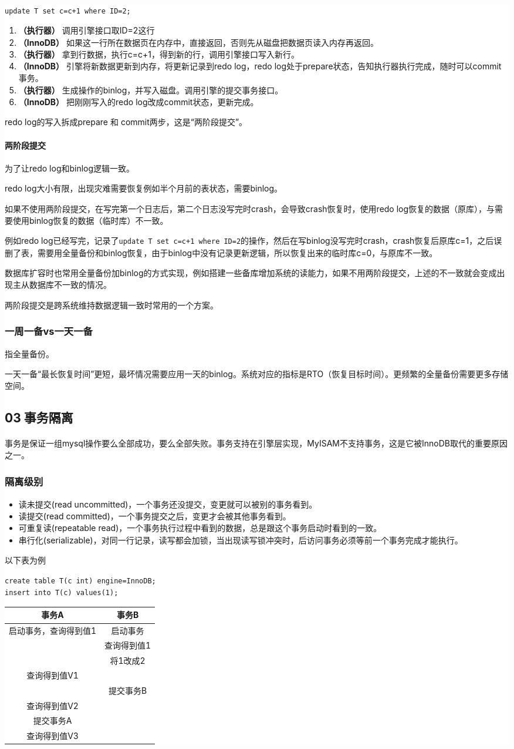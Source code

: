 `update T set c=c+1 where ID=2;` 

1. **（执行器）** 调用引擎接口取ID=2这行
2. **（InnoDB）** 如果这一行所在数据页在内存中，直接返回，否则先从磁盘把数据页读入内存再返回。
3. **（执行器）** 拿到行数据，执行c=c+1，得到新的行，调用引擎接口写入新行。
4. **（InnoDB）** 引擎将新数据更新到内存，将更新记录到redo log，redo log处于prepare状态，告知执行器执行完成，随时可以commit事务。
5. **（执行器）** 生成操作的binlog，并写入磁盘。调用引擎的提交事务接口。
6. **（InnoDB）** 把刚刚写入的redo log改成commit状态，更新完成。

redo log的写入拆成prepare 和 commit两步，这是“两阶段提交”。

#### 两阶段提交

为了让redo log和binlog逻辑一致。

redo log大小有限，出现灾难需要恢复例如半个月前的表状态，需要binlog。

如果不使用两阶段提交，在写完第一个日志后，第二个日志没写完时crash，会导致crash恢复时，使用redo log恢复的数据（原库），与需要使用binlog恢复的数据（临时库）不一致。

例如redo log已经写完，记录了`update T set c=c+1 where ID=2`的操作，然后在写binlog没写完时crash，crash恢复后原库c=1，之后误删了表，需要用全量备份和binlog恢复，由于binlog中没有记录更新逻辑，所以恢复出来的临时库c=0，与原库不一致。

数据库扩容时也常用全量备份加binlog的方式实现，例如搭建一些备库增加系统的读能力，如果不用两阶段提交，上述的不一致就会变成出现主从数据库不一致的情况。

两阶段提交是跨系统维持数据逻辑一致时常用的一个方案。

### 一周一备vs一天一备

指全量备份。

一天一备“最长恢复时间”更短，最坏情况需要应用一天的binlog。系统对应的指标是RTO（恢复目标时间）。更频繁的全量备份需要更多存储空间。

## 03 事务隔离

事务是保证一组mysql操作要么全部成功，要么全部失败。事务支持在引擎层实现，MyISAM不支持事务，这是它被InnoDB取代的重要原因之一。

### 隔离级别

- 读未提交(read uncommitted)，一个事务还没提交，变更就可以被别的事务看到。
- 读提交(read committed)，一个事务提交之后，变更才会被其他事务看到。
- 可重复读(repeatable read)，一个事务执行过程中看到的数据，总是跟这个事务启动时看到的一致。
- 串行化(serializable)，对同一行记录，读写都会加锁，当出现读写锁冲突时，后访问事务必须等前一个事务完成才能执行。

以下表为例

```mysql
create table T(c int) engine=InnoDB;
insert into T(c) values(1);
```



|         事务A         |    事务B    |
| :-------------------: | :---------: |
| 启动事务，查询得到值1 |  启动事务   |
|                       | 查询得到值1 |
|                       |  将1改成2   |
|     查询得到值V1      |             |
|                       |  提交事务B  |
|     查询得到值V2      |             |
|       提交事务A       |             |
|     查询得到值V3      |             |
